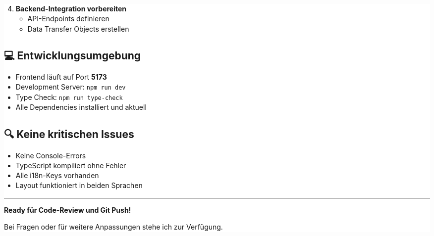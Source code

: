 4. **Backend-Integration vorbereiten**
   - API-Endpoints definieren
   - Data Transfer Objects erstellen

## 💻 Entwicklungsumgebung

- Frontend läuft auf Port **5173**
- Development Server: `npm run dev`
- Type Check: `npm run type-check`
- Alle Dependencies installiert und aktuell

## 🔍 Keine kritischen Issues

- Keine Console-Errors
- TypeScript kompiliert ohne Fehler
- Alle i18n-Keys vorhanden
- Layout funktioniert in beiden Sprachen

---

**Ready für Code-Review und Git Push!**

Bei Fragen oder für weitere Anpassungen stehe ich zur Verfügung.